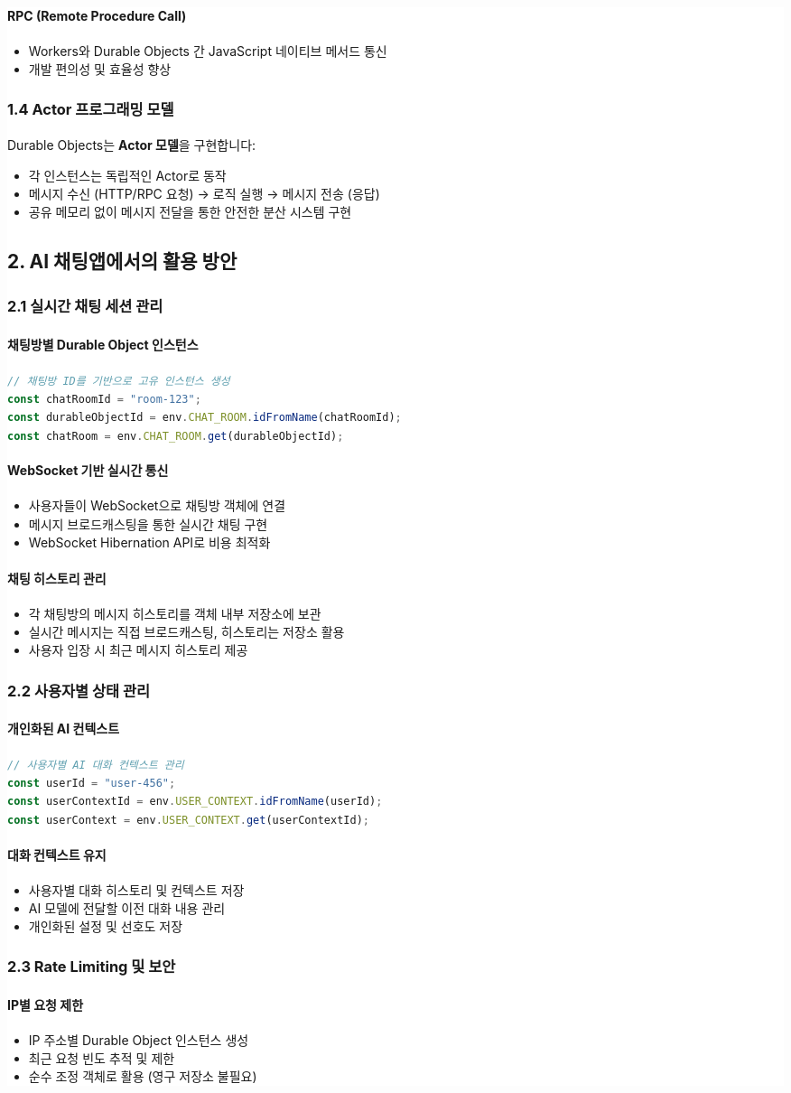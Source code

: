 #### RPC (Remote Procedure Call)
- Workers와 Durable Objects 간 JavaScript 네이티브 메서드 통신
- 개발 편의성 및 효율성 향상

### 1.4 Actor 프로그래밍 모델
Durable Objects는 **Actor 모델**을 구현합니다:
- 각 인스턴스는 독립적인 Actor로 동작
- 메시지 수신 (HTTP/RPC 요청) → 로직 실행 → 메시지 전송 (응답)
- 공유 메모리 없이 메시지 전달을 통한 안전한 분산 시스템 구현

## 2. AI 채팅앱에서의 활용 방안

### 2.1 실시간 채팅 세션 관리

#### 채팅방별 Durable Object 인스턴스
```javascript
// 채팅방 ID를 기반으로 고유 인스턴스 생성
const chatRoomId = "room-123";
const durableObjectId = env.CHAT_ROOM.idFromName(chatRoomId);
const chatRoom = env.CHAT_ROOM.get(durableObjectId);
```

#### WebSocket 기반 실시간 통신
- 사용자들이 WebSocket으로 채팅방 객체에 연결
- 메시지 브로드캐스팅을 통한 실시간 채팅 구현
- WebSocket Hibernation API로 비용 최적화

#### 채팅 히스토리 관리
- 각 채팅방의 메시지 히스토리를 객체 내부 저장소에 보관
- 실시간 메시지는 직접 브로드캐스팅, 히스토리는 저장소 활용
- 사용자 입장 시 최근 메시지 히스토리 제공

### 2.2 사용자별 상태 관리

#### 개인화된 AI 컨텍스트
```javascript
// 사용자별 AI 대화 컨텍스트 관리
const userId = "user-456";
const userContextId = env.USER_CONTEXT.idFromName(userId);
const userContext = env.USER_CONTEXT.get(userContextId);
```

#### 대화 컨텍스트 유지
- 사용자별 대화 히스토리 및 컨텍스트 저장
- AI 모델에 전달할 이전 대화 내용 관리
- 개인화된 설정 및 선호도 저장

### 2.3 Rate Limiting 및 보안

#### IP별 요청 제한
- IP 주소별 Durable Object 인스턴스 생성
- 최근 요청 빈도 추적 및 제한
- 순수 조정 객체로 활용 (영구 저장소 불필요)
